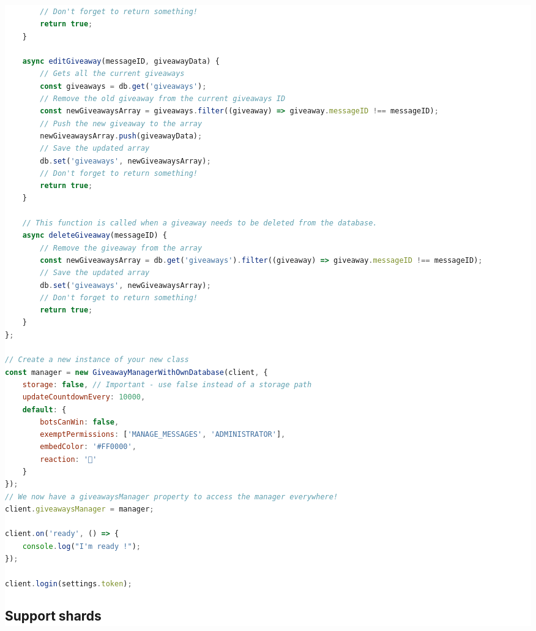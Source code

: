 ```js
        // Don't forget to return something!
        return true;
    }

    async editGiveaway(messageID, giveawayData) {
        // Gets all the current giveaways
        const giveaways = db.get('giveaways');
        // Remove the old giveaway from the current giveaways ID
        const newGiveawaysArray = giveaways.filter((giveaway) => giveaway.messageID !== messageID);
        // Push the new giveaway to the array
        newGiveawaysArray.push(giveawayData);
        // Save the updated array
        db.set('giveaways', newGiveawaysArray);
        // Don't forget to return something!
        return true;
    }

    // This function is called when a giveaway needs to be deleted from the database.
    async deleteGiveaway(messageID) {
        // Remove the giveaway from the array
        const newGiveawaysArray = db.get('giveaways').filter((giveaway) => giveaway.messageID !== messageID);
        // Save the updated array
        db.set('giveaways', newGiveawaysArray);
        // Don't forget to return something!
        return true;
    }
};

// Create a new instance of your new class
const manager = new GiveawayManagerWithOwnDatabase(client, {
    storage: false, // Important - use false instead of a storage path
    updateCountdownEvery: 10000,
    default: {
        botsCanWin: false,
        exemptPermissions: ['MANAGE_MESSAGES', 'ADMINISTRATOR'],
        embedColor: '#FF0000',
        reaction: '🎉'
    }
});
// We now have a giveawaysManager property to access the manager everywhere!
client.giveawaysManager = manager;

client.on('ready', () => {
    console.log("I'm ready !");
});

client.login(settings.token);
```

## Support shards

